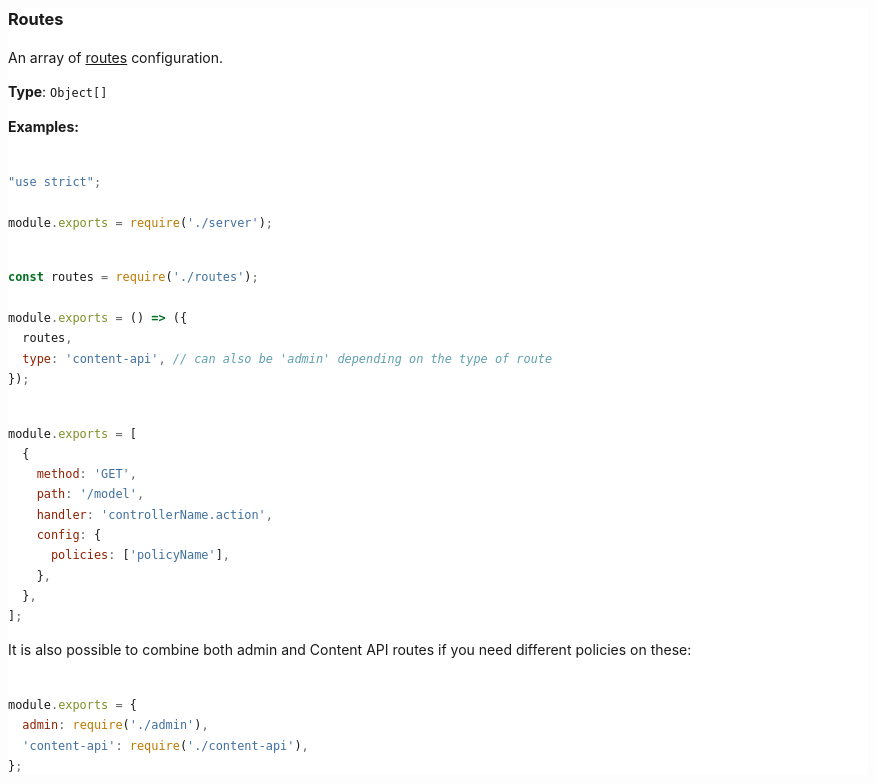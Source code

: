 
### Routes

An array of [routes](/dev-docs/backend-customization/routes) configuration.

**Type**: `Object[]`

**Examples:**

<Tabs>
<TabItem value="content-api" label="Content API routes only">

```js title="path: ./src/plugins/my-plugin/strapi-server.js"

"use strict";

module.exports = require('./server');
```

```js title="path: ./src/plugins/my-plugin/server/index.js"

const routes = require('./routes');

module.exports = () => ({
  routes,
  type: 'content-api', // can also be 'admin' depending on the type of route
});
```

```js title="path: ./src/plugins/my-plugin/server/routes/index.js"

module.exports = [
  {
    method: 'GET',
    path: '/model',
    handler: 'controllerName.action',
    config: {
      policies: ['policyName'],
    },
  },
];
```

</TabItem>

<TabItem value="both" label="Content API and admin routes">

It is also possible to combine both admin and Content API routes if you need different policies on these: 

```js title="./src/plugins/my-plugin/server/routes/index.js"

module.exports = {
  admin: require('./admin'),
  'content-api': require('./content-api'),
};
```

